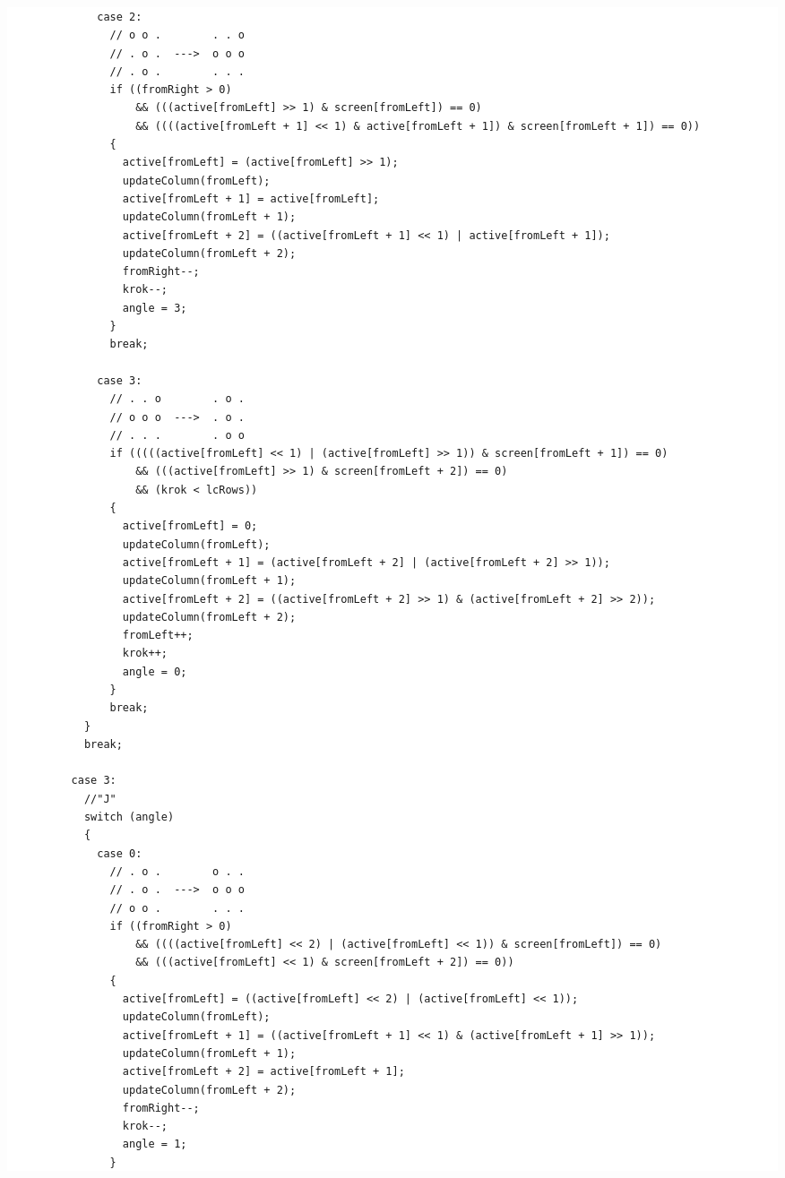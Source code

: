                   case 2:
                    // o o .        . . o
                    // . o .  --->  o o o
                    // . o .        . . .
                    if ((fromRight > 0)
                        && (((active[fromLeft] >> 1) & screen[fromLeft]) == 0)
                        && ((((active[fromLeft + 1] << 1) & active[fromLeft + 1]) & screen[fromLeft + 1]) == 0))
                    {
                      active[fromLeft] = (active[fromLeft] >> 1);
                      updateColumn(fromLeft);
                      active[fromLeft + 1] = active[fromLeft];
                      updateColumn(fromLeft + 1);
                      active[fromLeft + 2] = ((active[fromLeft + 1] << 1) | active[fromLeft + 1]);
                      updateColumn(fromLeft + 2);
                      fromRight--;
                      krok--;
                      angle = 3;
                    }
                    break;

                  case 3:
                    // . . o        . o .
                    // o o o  --->  . o .
                    // . . .        . o o
                    if (((((active[fromLeft] << 1) | (active[fromLeft] >> 1)) & screen[fromLeft + 1]) == 0)
                        && (((active[fromLeft] >> 1) & screen[fromLeft + 2]) == 0)
                        && (krok < lcRows))
                    {
                      active[fromLeft] = 0;
                      updateColumn(fromLeft);
                      active[fromLeft + 1] = (active[fromLeft + 2] | (active[fromLeft + 2] >> 1));
                      updateColumn(fromLeft + 1);
                      active[fromLeft + 2] = ((active[fromLeft + 2] >> 1) & (active[fromLeft + 2] >> 2));
                      updateColumn(fromLeft + 2);
                      fromLeft++;
                      krok++;
                      angle = 0;
                    }
                    break;
                }
                break;

              case 3:
                //"J"
                switch (angle)
                {
                  case 0:
                    // . o .        o . .
                    // . o .  --->  o o o
                    // o o .        . . .
                    if ((fromRight > 0)
                        && ((((active[fromLeft] << 2) | (active[fromLeft] << 1)) & screen[fromLeft]) == 0)
                        && (((active[fromLeft] << 1) & screen[fromLeft + 2]) == 0))
                    {
                      active[fromLeft] = ((active[fromLeft] << 2) | (active[fromLeft] << 1));
                      updateColumn(fromLeft);
                      active[fromLeft + 1] = ((active[fromLeft + 1] << 1) & (active[fromLeft + 1] >> 1));
                      updateColumn(fromLeft + 1);
                      active[fromLeft + 2] = active[fromLeft + 1];
                      updateColumn(fromLeft + 2);
                      fromRight--;
                      krok--;
                      angle = 1;
                    }